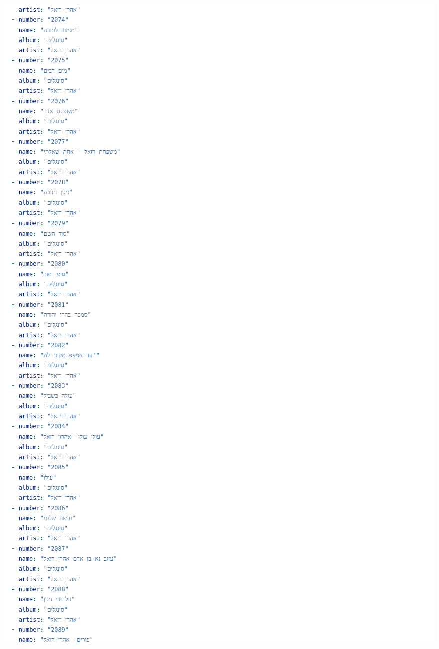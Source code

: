 ```yaml
    artist: "אהרן רזאל"
  - number: "2074"
    name: "מזמור לתודה"
    album: "סינגלים"
    artist: "אהרן רזאל"
  - number: "2075"
    name: "מים רבים"
    album: "סינגלים"
    artist: "אהרן רזאל"
  - number: "2076"
    name: "משנכנס אדר"
    album: "סינגלים"
    artist: "אהרן רזאל"
  - number: "2077"
    name: "משפחת רזאל - אחת שאלתי"
    album: "סינגלים"
    artist: "אהרן רזאל"
  - number: "2078"
    name: "ניגון חנוכה"
    album: "סינגלים"
    artist: "אהרן רזאל"
  - number: "2079"
    name: "סוד השם"
    album: "סינגלים"
    artist: "אהרן רזאל"
  - number: "2080"
    name: "סימן טוב"
    album: "סינגלים"
    artist: "אהרן רזאל"
  - number: "2081"
    name: "סמבה בהרי יהודה"
    album: "סינגלים"
    artist: "אהרן רזאל"
  - number: "2082"
    name: "עד אמצא מקום לה'"
    album: "סינגלים"
    artist: "אהרן רזאל"
  - number: "2083"
    name: "עולה בשביל"
    album: "סינגלים"
    artist: "אהרן רזאל"
  - number: "2084"
    name: "עולו עולו- אהרון רזאל"
    album: "סינגלים"
    artist: "אהרן רזאל"
  - number: "2085"
    name: "עולו"
    album: "סינגלים"
    artist: "אהרן רזאל"
  - number: "2086"
    name: "עושה שלום"
    album: "סינגלים"
    artist: "אהרן רזאל"
  - number: "2087"
    name: "עזוב-נא-בן-אדם-אהרן-רזאל"
    album: "סינגלים"
    artist: "אהרן רזאל"
  - number: "2088"
    name: "על ידי ניגון"
    album: "סינגלים"
    artist: "אהרן רזאל"
  - number: "2089"
    name: "פורים- אהרן רזאל"
```